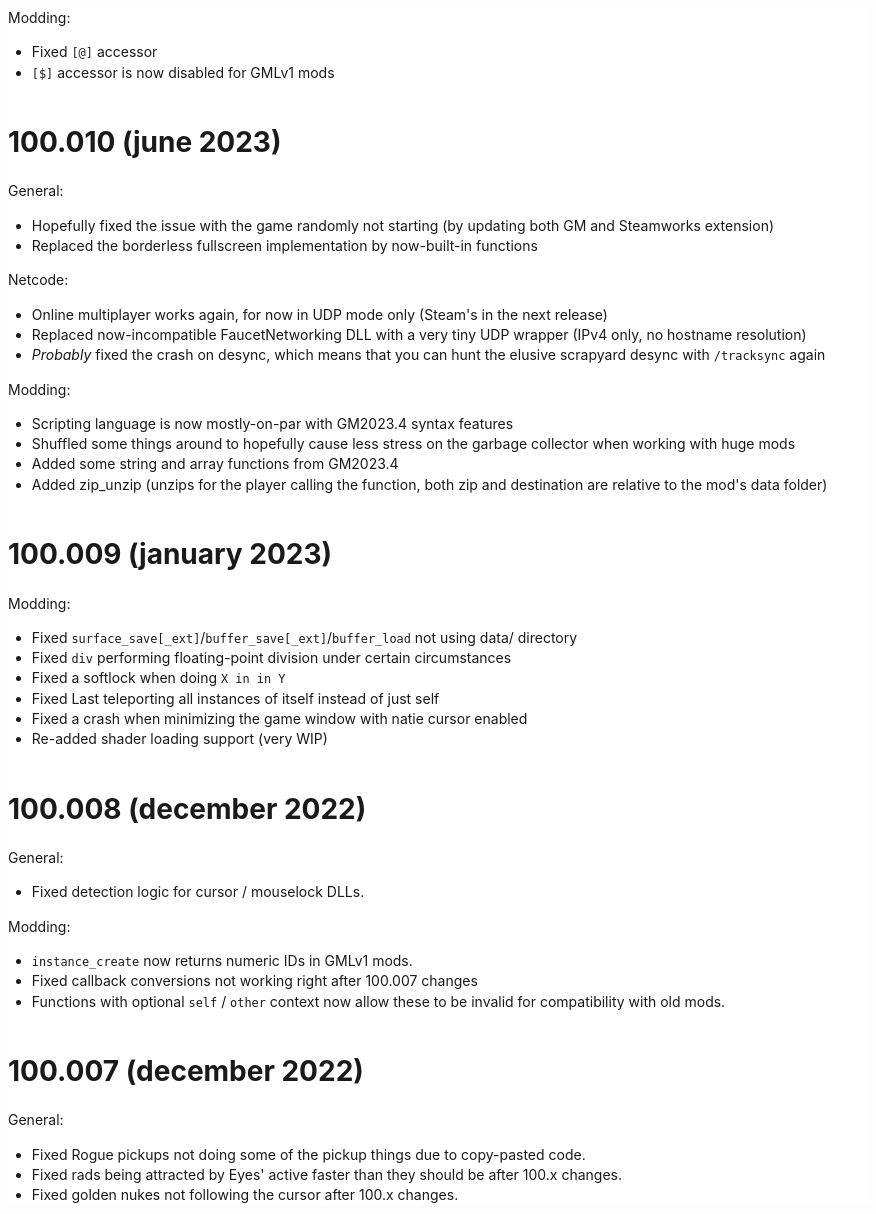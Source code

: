Modding:
- Fixed `[@]` accessor
- `[$]` accessor is now disabled for GMLv1 mods

# 100.010 (june 2023)

General:
- Hopefully fixed the issue with the game randomly not starting (by updating both GM and Steamworks extension)
- Replaced the borderless fullscreen implementation by now-built-in functions

Netcode:
- Online multiplayer works again, for now in UDP mode only (Steam's in the next release)
- Replaced now-incompatible FaucetNetworking DLL with a very tiny UDP wrapper (IPv4 only, no hostname resolution)
- _Probably_ fixed the crash on desync, which means that you can hunt the elusive scrapyard desync with `/tracksync` again

Modding:
- Scripting language is now mostly-on-par with GM2023.4 syntax features
- Shuffled some things around to hopefully cause less stress on the garbage collector when working with huge mods
- Added some string and array functions from GM2023.4
- Added zip_unzip (unzips for the player calling the function, both zip and destination are relative to the mod's data folder)

# 100.009 (january 2023)

Modding:
- Fixed `surface_save[_ext]`/`buffer_save[_ext]`/`buffer_load` not using data/ directory
- Fixed `div` performing floating-point division under certain circumstances
- Fixed a softlock when doing `X in in Y`
- Fixed Last teleporting all instances of itself instead of just self
- Fixed a crash when minimizing the game window with natie cursor enabled
- Re-added shader loading support (very WIP)

# 100.008 (december 2022)

General:
- Fixed detection logic for cursor / mouselock DLLs.

Modding:
- `instance_create` now returns numeric IDs in GMLv1 mods.
- Fixed callback conversions not working right after 100.007 changes
- Functions with optional `self` / `other` context now allow these to be invalid for compatibility with old mods.

# 100.007 (december 2022)

General:
- Fixed Rogue pickups not doing some of the pickup things due to copy-pasted code.
- Fixed rads being attracted by Eyes' active faster than they should be after 100.x changes.
- Fixed golden nukes not following the cursor after 100.x changes.
